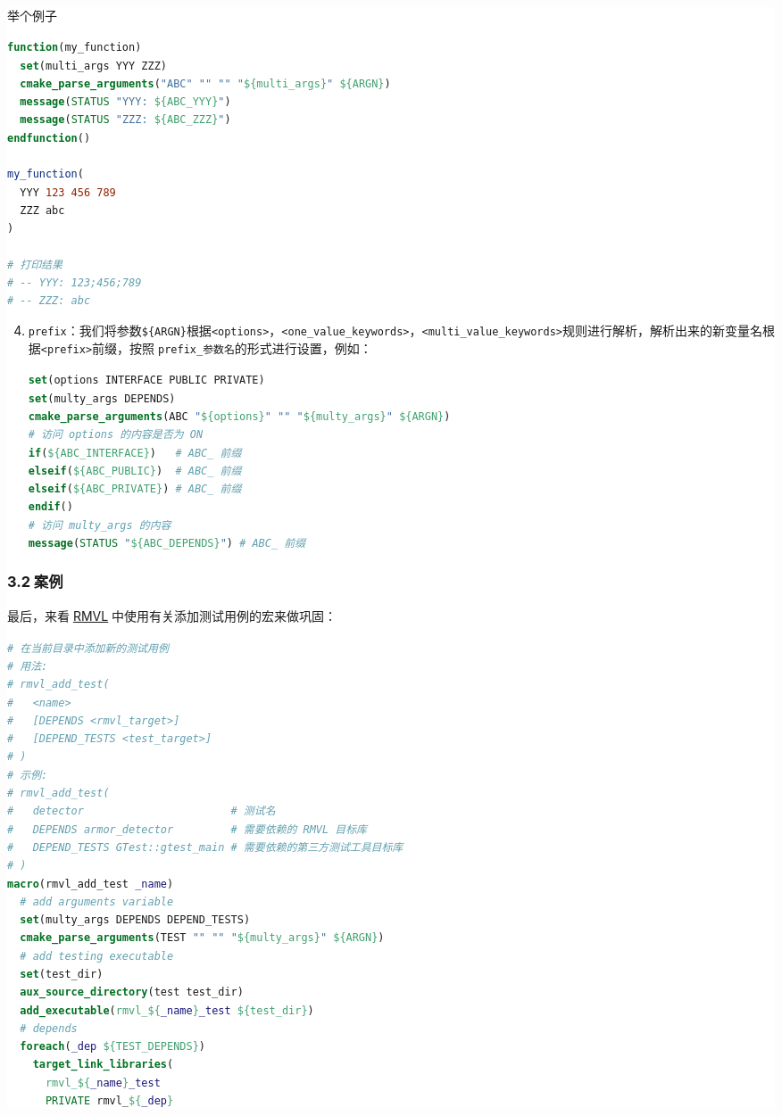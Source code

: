    举个例子

   ```cmake
   function(my_function)
     set(multi_args YYY ZZZ)
     cmake_parse_arguments("ABC" "" "" "${multi_args}" ${ARGN})
     message(STATUS "YYY: ${ABC_YYY}")
     message(STATUS "ZZZ: ${ABC_ZZZ}")
   endfunction()

   my_function(
     YYY 123 456 789
     ZZZ abc
   )

   # 打印结果
   # -- YYY: 123;456;789
   # -- ZZZ: abc
   ```

4. `prefix`：我们将参数`${ARGN}`根据`<options>`，`<one_value_keywords>`，`<multi_value_keywords>`规则进行解析，解析出来的新变量名根据`<prefix>`前缀，按照 `prefix_参数名`的形式进行设置，例如：

   ```cmake
   set(options INTERFACE PUBLIC PRIVATE)
   set(multy_args DEPENDS)
   cmake_parse_arguments(ABC "${options}" "" "${multy_args}" ${ARGN})
   # 访问 options 的内容是否为 ON
   if(${ABC_INTERFACE})   # ABC_ 前缀
   elseif(${ABC_PUBLIC})  # ABC_ 前缀
   elseif(${ABC_PRIVATE}) # ABC_ 前缀
   endif()
   # 访问 multy_args 的内容
   message(STATUS "${ABC_DEPENDS}") # ABC_ 前缀
   ```

### 3.2 案例

最后，来看 [RMVL](/projects/rmvl/) 中使用有关添加测试用例的宏来做巩固：

```cmake
# 在当前目录中添加新的测试用例
# 用法:
# rmvl_add_test(
#   <name>
#   [DEPENDS <rmvl_target>]
#   [DEPEND_TESTS <test_target>]
# )
# 示例:
# rmvl_add_test(
#   detector                       # 测试名
#   DEPENDS armor_detector         # 需要依赖的 RMVL 目标库
#   DEPEND_TESTS GTest::gtest_main # 需要依赖的第三方测试工具目标库
# )
macro(rmvl_add_test _name)
  # add arguments variable    
  set(multy_args DEPENDS DEPEND_TESTS)
  cmake_parse_arguments(TEST "" "" "${multy_args}" ${ARGN})
  # add testing executable
  set(test_dir)
  aux_source_directory(test test_dir)
  add_executable(rmvl_${_name}_test ${test_dir})
  # depends
  foreach(_dep ${TEST_DEPENDS})
    target_link_libraries(
      rmvl_${_name}_test
      PRIVATE rmvl_${_dep}
```